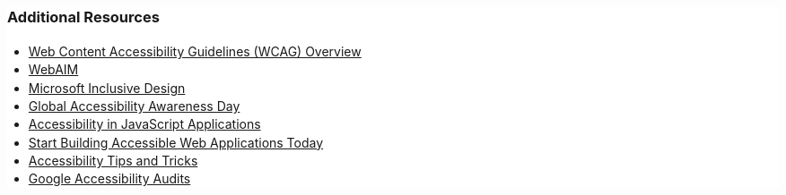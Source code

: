 ### Additional Resources

- [Web Content Accessibility Guidelines (WCAG) Overview](https://www.w3.org/WAI/standards-guidelines/wcag/)
- [WebAIM](https://webaim.org/)
- [Microsoft Inclusive Design](https://inclusive.microsoft.design/)
- [Global Accessibility Awareness Day](https://accessibility.day/)
- [Accessibility in JavaScript Applications](https://frontendmasters.com/courses/javascript-accessibility/)
- [Start Building Accessible Web Applications Today](https://egghead.io/courses/start-building-accessible-web-applications-today)
- [Accessibility Tips and Tricks](https://egghead.io/courses/accessibility-tips-tricks-49286904)
- [Google Accessibility Audits](https://developer.chrome.com/docs/lighthouse/accessibility/)
